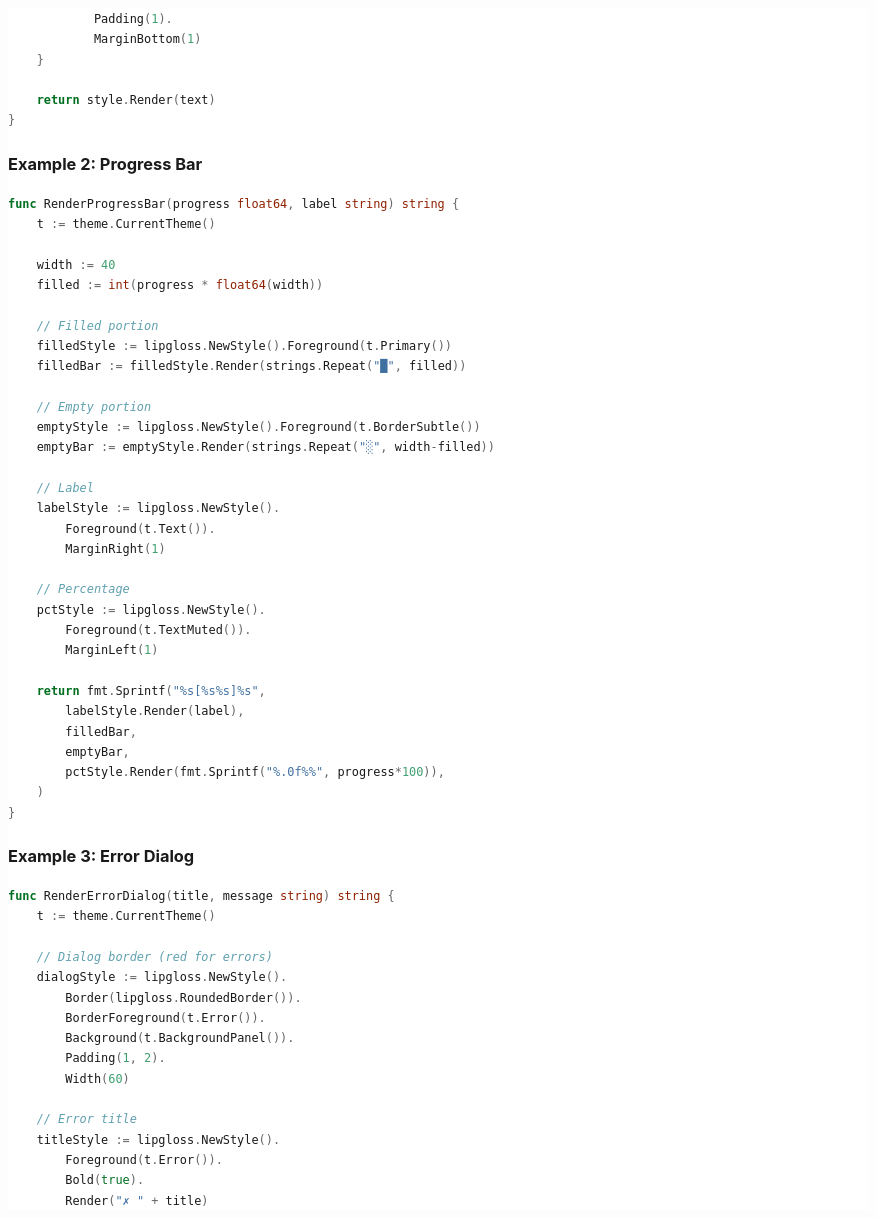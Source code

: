 ```go
            Padding(1).
            MarginBottom(1)
    }

    return style.Render(text)
}
```

### Example 2: Progress Bar

```go
func RenderProgressBar(progress float64, label string) string {
    t := theme.CurrentTheme()

    width := 40
    filled := int(progress * float64(width))

    // Filled portion
    filledStyle := lipgloss.NewStyle().Foreground(t.Primary())
    filledBar := filledStyle.Render(strings.Repeat("█", filled))

    // Empty portion
    emptyStyle := lipgloss.NewStyle().Foreground(t.BorderSubtle())
    emptyBar := emptyStyle.Render(strings.Repeat("░", width-filled))

    // Label
    labelStyle := lipgloss.NewStyle().
        Foreground(t.Text()).
        MarginRight(1)

    // Percentage
    pctStyle := lipgloss.NewStyle().
        Foreground(t.TextMuted()).
        MarginLeft(1)

    return fmt.Sprintf("%s[%s%s]%s",
        labelStyle.Render(label),
        filledBar,
        emptyBar,
        pctStyle.Render(fmt.Sprintf("%.0f%%", progress*100)),
    )
}
```

### Example 3: Error Dialog

```go
func RenderErrorDialog(title, message string) string {
    t := theme.CurrentTheme()

    // Dialog border (red for errors)
    dialogStyle := lipgloss.NewStyle().
        Border(lipgloss.RoundedBorder()).
        BorderForeground(t.Error()).
        Background(t.BackgroundPanel()).
        Padding(1, 2).
        Width(60)

    // Error title
    titleStyle := lipgloss.NewStyle().
        Foreground(t.Error()).
        Bold(true).
        Render("✗ " + title)

```